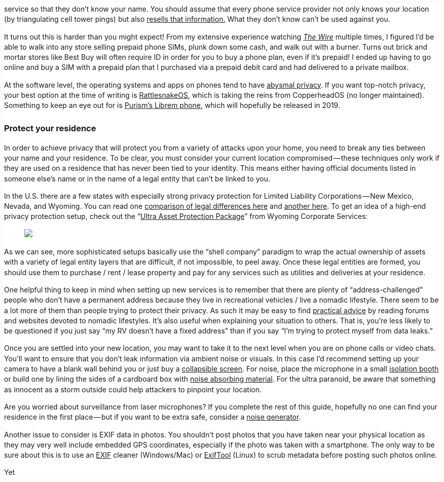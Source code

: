 service so that they don’t know your name. You should assume that every phone service provider not only knows your location (by triangulating cell tower pings) but also <a href="https://www.zdnet.com/article/us-cell-carriers-selling-access-to-real-time-location-data/" rel="noopener">resells that information.</a> What they don’t know can’t be used against you.</p><p>It turns out this is harder than you might expect! From my extensive experience watching <a href="https://www.hbo.com/the-wire" rel="noopener"><em>The Wire</em></a> multiple times, I figured I’d be able to walk into any store selling prepaid phone SIMs, plunk down some cash, and walk out with a burner. Turns out brick and mortar stores like Best Buy will often require ID in order for you to buy a phone plan, even if it’s prepaid! I ended up having to go online and buy a SIM with a prepaid plan that I purchased via a prepaid debit card and had delivered to a private mailbox.</p><p>At the software level, the operating systems and apps on phones tend to have <a href="https://www.gnu.org/proprietary/malware-mobiles.html" rel="noopener">abysmal privacy</a>. If you want top-notch privacy, your best option at the time of writing is <a href="https://github.com/dan-v/rattlesnakeos-stack" rel="noopener">RattlesnakeOS</a>, which is taking the reins from CopperheadOS (no longer maintained). Something to keep an eye out for is <a href="https://puri.sm/shop/librem-5/" rel="noopener">Purism’s Librem phone</a>, which will hopefully be released in 2019.</p><h3 id="protect-your-residence">Protect your residence</h3><p>In order to achieve privacy that will protect you from a variety of attacks upon your home, you need to break any ties between your name and your residence. To be clear, you must consider your current location compromised — these techniques only work if they are used on a residence that has never been tied to your identity. This means either having official documents listed in someone else’s name or in the name of a legal entity that can’t be linked to you.</p><p>In the U.S. there are a few states with especially strong privacy protection for Limited Liability Corporations — New Mexico, Nevada, and Wyoming. You can read one <a href="https://www.myusacorporation.com/articles/delaware-vs-nevada-vs-wyoming" rel="noopener">comparison of legal differences here</a> and <a href="https://cindysnewmexicollcs.com/Incorporating/vs-Nevada-Delaware-Wyoming" rel="noopener">another here</a>. To get an idea of a high-end privacy protection setup, check out the “<a href="https://wyomingcompany.com/prices-top/" rel="noopener">Ultra Asset Protection Package</a>” from Wyoming Corporate Services:</p><figure class="kg-card kg-image-card"><img src="https://cdn-images-1.medium.com/max/800/1*hREM3W1Sa4NQ0EkDKCSukw.png" class="kg-image"></figure><p>As we can see, more sophisticated setups basically use the “shell company” paradigm to wrap the actual ownership of assets with a variety of legal entity layers that are difficult, if not impossible, to peel away. Once these legal entities are formed, you should use them to purchase / rent / lease property and pay for any services such as utilities and deliveries at your residence.</p><p>One helpful thing to keep in mind when setting up new services is to remember that there are plenty of “address-challenged” people who don’t have a permanent address because they live in recreational vehicles / live a nomadic lifestyle. There seem to be a lot more of them than people trying to protect their privacy. As such it may be easy to find <a href="http://www.technomadia.com/2012/07/chapter-9-nomadic-logistics-domicile-mail-taxes-banking-and-voting/" rel="noopener">practical advice</a> by reading forums and websites devoted to nomadic lifestyles. It’s also useful when explaining your situation to others. That is, you’re less likely to be questioned if you just say “my RV doesn’t have a fixed address” than if you say “I’m trying to protect myself from data leaks.”</p><p>Once you are settled into your new location, you may want to take it to the next level when you are on phone calls or video chats. You’ll want to ensure that you don’t leak information via ambient noise or visuals. In this case I’d recommend setting up your camera to have a blank wall behind you or just buy a <a href="https://www.amazon.com/s/ref=nb_sb_noss_2?url=search-alias%3Daps&amp;field-keywords=collapsible+screen+background" rel="noopener">collapsible screen</a>. For noise, place the microphone in a small <a href="https://www.amazon.com/Portable-Microphone-Studio-Voice-Isolation/dp/B00G2KP10G" rel="noopener">isolation booth</a> or build one by lining the sides of a cardboard box with <a href="https://www.amazon.com/Soundproofing-Acoustic-Studio-Foam-Panels/dp/B01B3Y6QDG/ref=sr_1_3?ie=UTF8&amp;qid=1527781641&amp;sr=8-3&amp;keywords=noise+absorbing+panels" rel="noopener">noise absorbing material</a>. For the ultra paranoid, be aware that something as innocent as a storm outside could help attackers to pinpoint your location.</p><p>Are you worried about surveillance from laser microphones? If you complete the rest of this guide, hopefully no one can find your residence in the first place — but if you want to be extra safe, consider a <a href="https://www.amazon.com/Shomer-Tec-SHLSD-Laser-Surveillance-Defeater/dp/B00ABV7J0C" rel="noopener">noise generator</a>.</p><p>Another issue to consider is EXIF data in photos. You shouldn’t post photos that you have taken near your physical location as they may very well include embedded GPS coordinates, especially if the photo was taken with a smartphone. The only way to be sure about this is to use an <a href="http://exifpurge.com/" rel="noopener">EXIF</a> cleaner (Windows/Mac) or <a href="https://www.shellhacks.com/remove-exif-data-images-photos-linux/" rel="noopener">ExifTool</a> (Linux) to scrub metadata before posting such photos online.</p><p>Yet